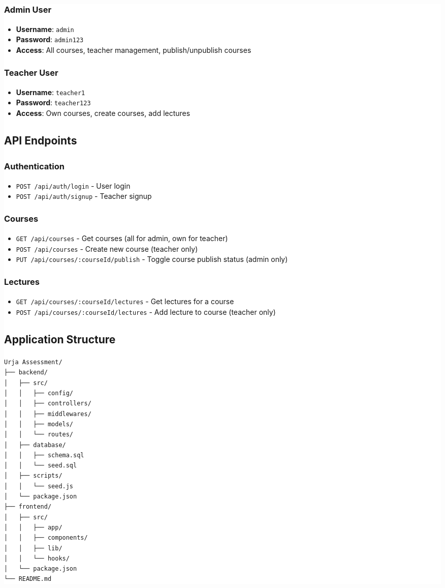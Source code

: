 ### Admin User
- **Username**: `admin`
- **Password**: `admin123`
- **Access**: All courses, teacher management, publish/unpublish courses

### Teacher User
- **Username**: `teacher1`
- **Password**: `teacher123`
- **Access**: Own courses, create courses, add lectures

## API Endpoints

### Authentication
- `POST /api/auth/login` - User login
- `POST /api/auth/signup` - Teacher signup

### Courses
- `GET /api/courses` - Get courses (all for admin, own for teacher)
- `POST /api/courses` - Create new course (teacher only)
- `PUT /api/courses/:courseId/publish` - Toggle course publish status (admin only)

### Lectures
- `GET /api/courses/:courseId/lectures` - Get lectures for a course
- `POST /api/courses/:courseId/lectures` - Add lecture to course (teacher only)

## Application Structure

```
Urja Assessment/
├── backend/
│   ├── src/
│   │   ├── config/
│   │   ├── controllers/
│   │   ├── middlewares/
│   │   ├── models/
│   │   └── routes/
│   ├── database/
│   │   ├── schema.sql
│   │   └── seed.sql
│   ├── scripts/
│   │   └── seed.js
│   └── package.json
├── frontend/
│   ├── src/
│   │   ├── app/
│   │   ├── components/
│   │   ├── lib/
│   │   └── hooks/
│   └── package.json
└── README.md
```
